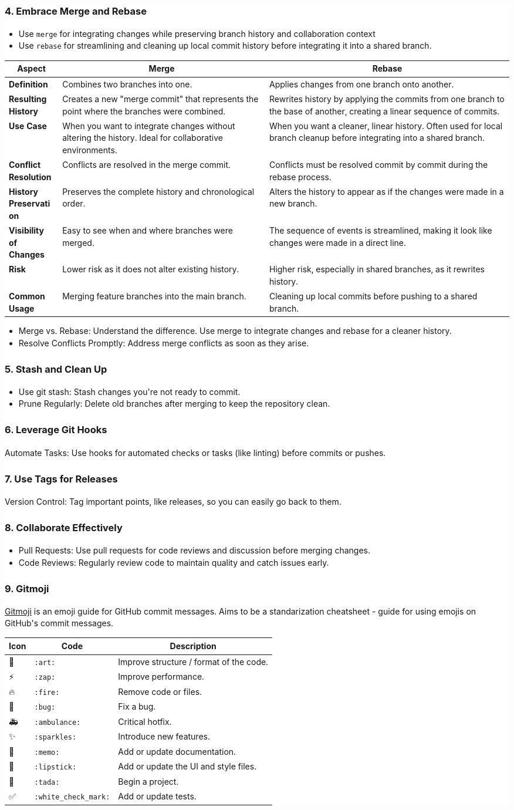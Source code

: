 ### 4. Embrace Merge and Rebase
- Use `merge` for integrating changes while preserving branch history and collaboration context
- Use `rebase` for streamlining and cleaning up local commit history before integrating it into a shared branch.

| Aspect                    | Merge                           | Rebase                       |
|---------------------------|---------------------------------|------------------------------|
| **Definition**            | Combines two branches into one. | Applies changes from one branch onto another. |
| **Resulting History**     | Creates a new "merge commit" that represents the point where the branches were combined. | Rewrites history by applying the commits from one branch to the base of another, creating a linear sequence of commits. |
| **Use Case**              | When you want to integrate changes without altering the history. Ideal for collaborative environments. | When you want a cleaner, linear history. Often used for local branch cleanup before integrating into a shared branch. |
| **Conflict Resolution**   | Conflicts are resolved in the merge commit. | Conflicts must be resolved commit by commit during the rebase process. |
| **History Preservation**  | Preserves the complete history and chronological order. | Alters the history to appear as if the changes were made in a new branch. |
| **Visibility of Changes** | Easy to see when and where branches were merged. | The sequence of events is streamlined, making it look like changes were made in a direct line. |
| **Risk**                  | Lower risk as it does not alter existing history. | Higher risk, especially in shared branches, as it rewrites history. |
| **Common Usage**          | Merging feature branches into the main branch. | Cleaning up local commits before pushing to a shared branch. |

- Merge vs. Rebase: Understand the difference. Use merge to integrate changes and rebase for a cleaner history.
- Resolve Conflicts Promptly: Address merge conflicts as soon as they arise.

### 5. Stash and Clean Up
- Use git stash: Stash changes you're not ready to commit.
- Prune Regularly: Delete old branches after merging to keep the repository clean.

### 6. Leverage Git Hooks
Automate Tasks: Use hooks for automated checks or tasks (like linting) before commits or pushes.

### 7. Use Tags for Releases
Version Control: Tag important points, like releases, so you can easily go back to them.

### 8. Collaborate Effectively
- Pull Requests: Use pull requests for code reviews and discussion before merging changes.
- Code Reviews: Regularly review code to maintain quality and catch issues early.

### 9. Gitmoji
[Gitmoji](https://gitmoji.dev/about) is an emoji guide for GitHub commit messages. Aims to be a standarization cheatsheet - guide for using emojis on GitHub's commit messages.

| Icon  | Code                       | Description                              |
|-------|----------------------------|------------------------------------------|
| 🎨    | `:art:`                    | Improve structure / format of the code.  |
| ⚡️    | `:zap:`                    | Improve performance.                     |
| 🔥    | `:fire:`                   | Remove code or files.                    |
| 🐛    | `:bug:`                    | Fix a bug.                               |
| 🚑    | `:ambulance:`              | Critical hotfix.                         |
| ✨    | `:sparkles:`               | Introduce new features.                  |
| 📝    | `:memo:`                   | Add or update documentation.             |
| 💄    | `:lipstick:`               | Add or update the UI and style files.    |
| 🎉    | `:tada:`                   | Begin a project.                         |
| ✅    | `:white_check_mark:`       | Add or update tests.                     |